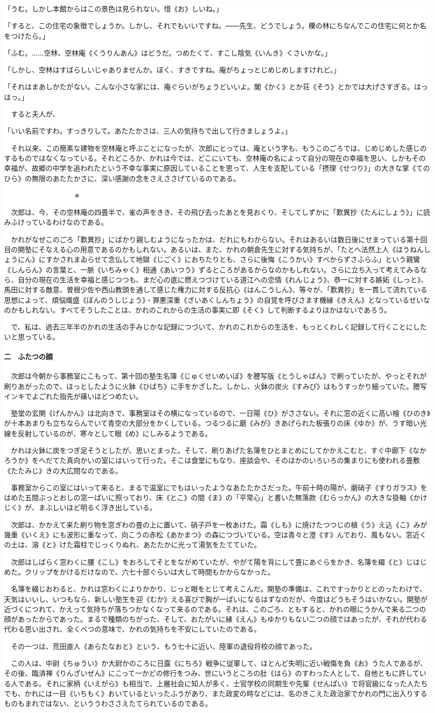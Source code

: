 「うむ。しかし本館からはこの景色は見られない。惜《お》しいね。」

「すると、この住宅の象徴でしょうか。しかし、それでもいいですね。――先生、どうでしょう。櫟の林にちなんでこの住宅に何とか名をつけたら。」

「ふむ。……空林、空林庵《くうりんあん》はどうだ。つめたくて、すこし陰気《いんき》くさいかな。」

「しかし、空林はすばらしいじゃありませんか。ぼく、すきですね。庵がちょっとじめじめしますけれど。」

「それはまあしかたがない。こんな小さな家には、庵ぐらいがちょうどいいよ。閣《かく》とか荘《そう》とかでは大げさすぎる。はっはっ。」

　すると夫人が、

「いい名前ですわ。すっきりして。あたたかさは、三人の気持ちで出して行きましょうよ。」

　それ以来、この簡素な建物を空林庵と呼ぶことになったが、次郎にとっては、庵という字も、もうこのごろでは、じめじめした感じのするものではなくなっている。それどころか、かれは今では、どこにいても、空林庵の名によって自分の現在の幸福を思い、しかもその幸福が、故郷の中学を追われたという不幸な事実に原因していることを思って、人生を支配している「摂理《せつり》」の大きな掌《てのひら》の無限のあたたかさに、深い感謝の念をさえささげているのである。

　　　　　　　　　　＊

　次郎は、今、その空林庵の四畳半で、雀の声をきき、その飛び去ったあとを見おくり、そしてしずかに「歎異抄《たんにしょう》」に読みふけっているわけなのである。

　かれがなぜこのごろ「歎異抄」にばかり親しむようになったかは、だれにもわからない。それはあるいは数日後にせまっている第十回目の開塾にそなえる心の用意であるのかもしれない。あるいは、また、かれの朝倉先生に対する気持ちが、「たとへ法然上人《ほうねんしょうにん》にすかされまゐらせて念仏して地獄《じごく》におちたりとも、さらに後悔《こうかい》すべからずさふらふ」という親鸞《しんらん》の言葉と、一脈《いちみゃく》相通《あいつう》ずるところがあるからなのかもしれない。さらに立ち入って考えてみるなら、自分の現在の生活を幸福と感じつつも、まだ心の底に燃えつづけている道江への恋情《れんじょう》、恭一に対する嫉妬《しっと》、馬田に対する敵意、曽根少佐や西山教頭を通して感じた権力に対する反抗心《はんこうしん》、等々が、「歎異抄」を一貫して流れている思想によって、煩悩熾盛《ぼんのうしじょう》・罪悪深重《ざいあくしんちょう》の自覚を呼びさます機縁《きえん》となっているせいなのかもしれない。すべてそうしたことは、かれのこれからの生活の事実に即《そく》して判断するよりほかはないであろう。

　で、私は、過去三年半のかれの生活の手みじかな記録につづいて、かれのこれからの生活を、もっとくわしく記録して行くことにしたいと思っている。



#### 二　ふたつの顔




　次郎は今朝から事務室にこもって、第十回の塾生名簿《じゅくせいめいぼ》を謄写版《とうしゃばん》で刷っていたが、やっとそれが刷りあがったので、ほっとしたように火鉢《ひばち》に手をかざした。しかし、火鉢の炭火《すみび》はもうすっかり細っていた。謄写インキでよごれた指先が痛いほどつめたい。

　塾堂の玄関《げんかん》は北向きで、事務室はその横になっているので、一日陽《ひ》がささない。それに窓の近くに高い檜《ひのき》が十本あまりも立ちならんでいて青空の大部分をかくしている。つるつるに磨《みが》きあげられた板張りの床《ゆか》が、うす暗い光線を反射しているのが、寒々として眼《め》にしみるようである。

　かれは火鉢に炭をつぎ足そうとしたが、思いとまった。そして、刷りあげた名簿をひとまとめにしてかかえこむと、すぐ中廊下《なかろうか》をへだてた真向かいの室にはいって行った。そこは食堂にもなり、座談会や、そのほかのいろいろの集まりにも使われる畳敷《たたみじ》きの大広間なのである。

　事務室からこの室にはいって来ると、まるで温室にでもはいったようなあたたかさだった。午前十時の陽が、磨硝子《すりガラス》をはめた五間ぶっとおしの窓一ぱいに照っており、床《とこ》の間《ま》の「平常心」と書いた無落款《むらっかん》の大きな掛軸《かけじく》が、まぶしいほど明るく浮き出している。

　次郎は、かかえて来た刷り物を窓ぎわの畳の上に置いて、硝子戸を一枚あけた。霜《しも》に焼けたつつじの植《う》え込《こ》みが幾重《いくえ》にも波形に重なって、向こうの赤松《あかまつ》の森につづいている。空は青々と澄《す》んでおり、風もない。窓近くの土は、溶《と》けた霜柱でじっくりぬれ、あたたかに光って湯気をたてていた。

　次郎はしばらく窓わくに腰《こし》をおろしてそとをながめていたが、やがて陽を背にして畳にあぐらをかき、名簿を綴《と》じはじめた。クリップをかけるだけなので、六七十部ぐらいは大して時間もかからなかった。

　名簿を綴じおわると、かれは窓わくによりかかり、じっと眼をとじて考えこんだ。開塾の準備は、これですっかりととのったわけで、天気はいいし、いつもなら、新しい塾生を迎《むか》える喜びで胸が一ぱいになるはずなのだが、今度はどうもそうはいかない。開塾が近づくにつれて、かえって気持ちが落ちつかなくなって来るのである。それは、このごろ、ともすると、かれの眼にうかんで来る二つの顔があったからであった。まるで種類のちがった、そして、おたがいに縁《えん》もゆかりもない二つの顔ではあったが、それが代わる代わる思い出され、全くべつの意味で、かれの気持ちを不安にしていたのである。

　その一つは、荒田直人《あらたなおと》という、もう七十に近い、陸軍の退役将校の顔であった。

　この人は、中尉《ちゅうい》か大尉かのころに日露《にちろ》戦争に従軍して、ほとんど失明に近い戦傷を負《お》うた人であるが、その後、臨済禅《りんざいぜん》にこって一かどの修行をつみ、世にいうところの肚《はら》のすわった人として、自他ともに許している人である。それに家柄《いえがら》も相当で、上層社会に知人が多く、士官学校の同期生や先輩《せんぱい》で将官級になった人たちでも、かれには一目《いちもく》おいているといったふうがあり、また政変の時などには、名のきこえた政治家でかれの門に出入りするものもまれではない、といううわささえたてられているのである。

